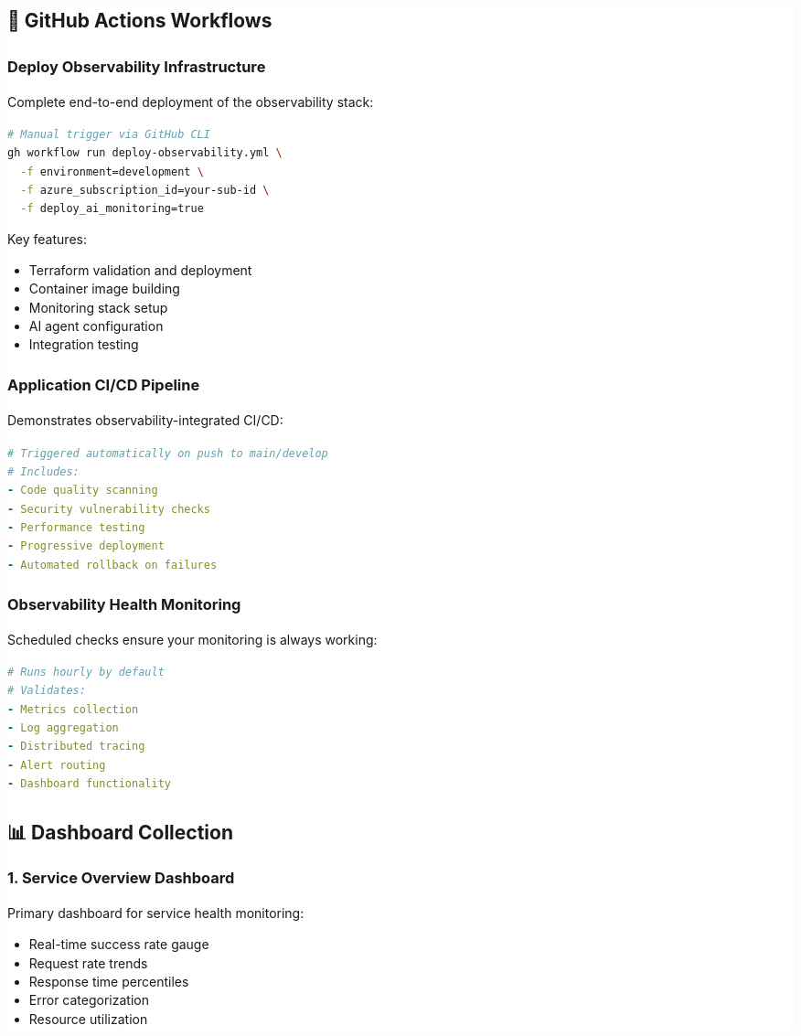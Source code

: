 ## 🔄 GitHub Actions Workflows

### Deploy Observability Infrastructure
Complete end-to-end deployment of the observability stack:

```bash
# Manual trigger via GitHub CLI
gh workflow run deploy-observability.yml \
  -f environment=development \
  -f azure_subscription_id=your-sub-id \
  -f deploy_ai_monitoring=true
```

Key features:
- Terraform validation and deployment
- Container image building
- Monitoring stack setup
- AI agent configuration
- Integration testing

### Application CI/CD Pipeline
Demonstrates observability-integrated CI/CD:

```yaml
# Triggered automatically on push to main/develop
# Includes:
- Code quality scanning
- Security vulnerability checks
- Performance testing
- Progressive deployment
- Automated rollback on failures
```

### Observability Health Monitoring
Scheduled checks ensure your monitoring is always working:

```yaml
# Runs hourly by default
# Validates:
- Metrics collection
- Log aggregation
- Distributed tracing
- Alert routing
- Dashboard functionality
```

## 📊 Dashboard Collection

### 1. Service Overview Dashboard
Primary dashboard for service health monitoring:
- Real-time success rate gauge
- Request rate trends
- Response time percentiles
- Error categorization
- Resource utilization
